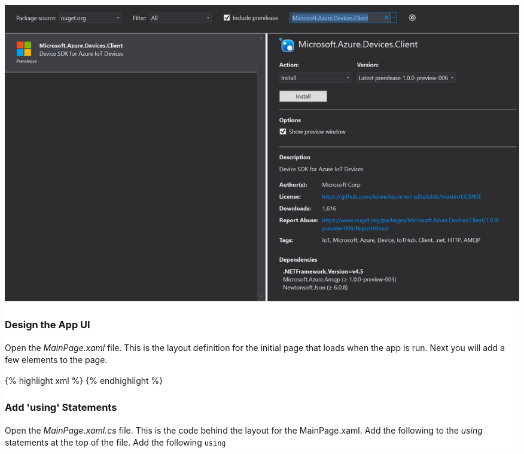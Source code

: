 <img src="/images/rpi2/rpi2_lab03_AzureNuGet.PNG"/>

### Design the App UI
Open the _MainPage.xaml_ file. This is the layout definition for the initial page that loads when the app is run. Next you will add a few elements to the page.

{% highlight xml %}
<Grid Background="{ThemeResource ApplicationPageBackgroundThemeBrush}">
    <StackPanel HorizontalAlignment="Center" VerticalAlignment="Center">
        <TextBlock x:Name="StatusText" Text="Waiting for initialization" Margin="10,30,10,10" TextAlignment="Center" FontSize="26" />
        <TextBlock x:Name="textPlaceHolder" Text="N/A" Margin="10,50,10,10" TextAlignment="Center" FontSize="26" />
        <Rectangle x:Name="IndicatorBar" Height="20" Fill="LightGray" Width="300"/>
        <ScrollViewer>
            <TextBlock x:Name="MessageLog" Text="Message Log" Margin="10,50,10,10" TextAlignment="Center" Height="150" FontSize="16" />
        </ScrollViewer>
    </StackPanel>
</Grid>
{% endhighlight %}

### Add 'using' Statements
Open the _MainPage.xaml.cs_ file. This is the code behind the layout for the MainPage.xaml. Add the following to the _using_ statements at the top of the file. Add the following <code>using</code> 
